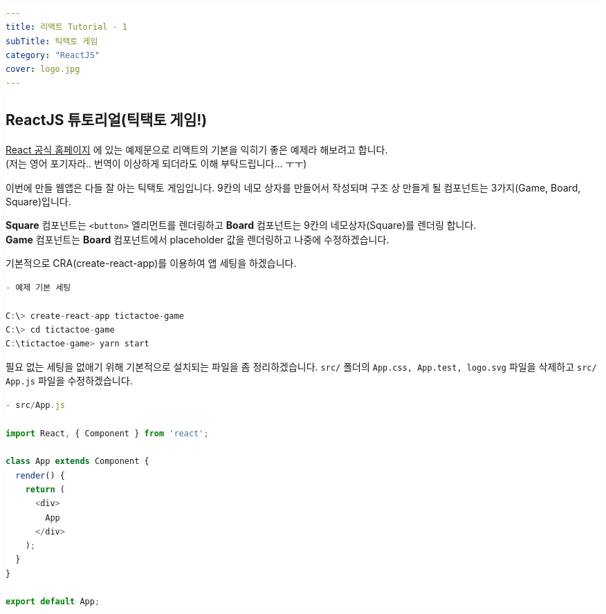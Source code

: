 ```yaml
---
title: 리액트 Tutorial - 1
subTitle: 틱택토 게임
category: "ReactJS"
cover: logo.jpg
---
```


## ReactJS 튜토리얼(틱택토 게임!)
<a href="https://reactjs.org/tutorial/tutorial.html" target="_blank">React 공식 홈페이지</a>
에 있는 예제문으로 리액트의 기본을 익히기 좋은 예제라 해보려고 합니다.  
(저는 영어 포기자라.. 번역이 이상하게 되더라도 이해 부탁드립니다... ㅜㅜ)

이번에 만들 웹앱은 다들 잘 아는 틱택토 게임입니다. 9칸의 네모 상자를 만들어서 작성되며
구조 상 만들게 될 컴포넌트는 3가지(Game, Board, Square)입니다.

**Square** 컴포넌트는 `<button>` 엘리먼트를 렌더링하고 **Board** 컴포넌트는 9칸의
네모상자(Square)를 렌더링 합니다.  
**Game** 컴포넌트는 **Board** 컴포넌트에서 placeholder 값을 렌더링하고 나중에
수정하겠습니다.

기본적으로 CRA(create-react-app)를 이용하여 앱 세팅을 하겠습니다.

```js
- 예제 기본 세팅

C:\> create-react-app tictactoe-game
C:\> cd tictactoe-game
C:\tictactoe-game> yarn start
```

필요 없는 세팅을 없애기 위해 기본적으로 설치되는 파일을 좀 정리하겠습니다. `src/`
폴더의 `App.css, App.test, logo.svg` 파일을 삭제하고 `src/App.js` 파일을 수정하겠습니다.

```js
- src/App.js

import React, { Component } from 'react';

class App extends Component {
  render() {
    return (
      <div>
        App
      </div>
    );
  }
}

export default App;
```
